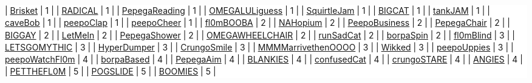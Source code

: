| [Brisket](https://betterttv.com/emotes/630090aeecbd41815424698d)            | 1     |
| [RADICAL](https://betterttv.com/emotes/60d6872b8ed8b373e4219b21)            | 1     |
| [PepegaReading](https://betterttv.com/emotes/5ff52471db5f420491825f75)      | 1     |
| [OMEGALULiguess](https://betterttv.com/emotes/6325dfbd8d54637377077e78)     | 1     |
| [SquirtleJam](https://betterttv.com/emotes/6011c9536c75a765d463e478)        | 1     |
| [BIGCAT](https://betterttv.com/emotes/5cc23e0012944662cfabc268)             | 1     |
| [tankJAM](https://betterttv.com/emotes/5e7e2c338c0f5c3723aa1217)            | 1     |
| [caveBob](https://betterttv.com/emotes/57597e25848bf08c5f860bd3)            | 1     |
| [peepoClap](https://betterttv.com/emotes/61c879b6002cdeedc220a902)          | 1     |
| [peepoCheer](https://betterttv.com/emotes/5fc9edc90adab7461858cc63)         | 1     |
| [fl0mBOOBA](https://betterttv.com/emotes/614914f1b63cc97ee6d288f0)          | 2     |
| [NAHopium](https://betterttv.com/emotes/627d03e93c6f14b688479c51)           | 2     |
| [PeepoBusiness](https://betterttv.com/emotes/60e642768ed8b373e421f47b)      | 2     |
| [PepegaChair](https://betterttv.com/emotes/6012e812df6a0665f2754e21)        | 2     |
| [BIGGAY](https://betterttv.com/emotes/5cf75e7a2316b42d72be8856)             | 2     |
| [LetMeIn](https://betterttv.com/emotes/5d43347be371c44491eed09a)            | 2     |
| [PepegaShower](https://betterttv.com/emotes/5e9fb09fce7cbf62fe1579b0)       | 2     |
| [OMEGAWHEELCHAIR](https://betterttv.com/emotes/5ba2c4d91c47e317a590b993)    | 2     |
| [runSadCat](https://betterttv.com/emotes/602b0b3982b7c45eb1c94fc1)          | 2     |
| [borpaSpin](https://betterttv.com/emotes/618b4e981f8ff7628e6d38eb)          | 2     |
| [fl0mBlind](https://betterttv.com/emotes/61491549b63cc97ee6d28917)          | 3     |
| [LETSGOMYTHIC](https://betterttv.com/emotes/61526f17b63cc97ee6d3ab8b)       | 3     |
| [HyperDumper](https://betterttv.com/emotes/6173674578e76c144f05f4fa)        | 3     |
| [CrungoSmile](https://betterttv.com/emotes/616f8b82054a252a431fd445)        | 3     |
| [MMMMarrivethenOOOO](https://betterttv.com/emotes/60b8124af8b3f62601c379b3) | 3     |
| [Wikked](https://betterttv.com/emotes/632a6122ee60425d31b60cc1)             | 3     |
| [peepoUppies](https://betterttv.com/emotes/6429df0a09e2635573f391b5)        | 3     |
| [peepoWatchFl0m](https://betterttv.com/emotes/5e3f31f9e383e37d5d9d22a8)     | 4     |
| [borpaBased](https://betterttv.com/emotes/6098388c39b5010444d0e888)         | 4     |
| [PepegaAim](https://betterttv.com/emotes/62ab02426ef7a5f0b7df3dad)          | 4     |
| [BLANKIES](https://betterttv.com/emotes/62fb2262ecbd418154242782)           | 4     |
| [confusedCat](https://betterttv.com/emotes/5d5d9fe322f52e1d9b41ac91)        | 4     |
| [crungoSTARE](https://betterttv.com/emotes/63249a118d54637377076faf)        | 4     |
| [ANGIES](https://betterttv.com/emotes/63f2f7f0d4a15946cd2e51b5)             | 4     |
| [PETTHEFL0M](https://betterttv.com/emotes/616453a1b63cc97ee6d5c9d6)         | 5     |
| [POGSLIDE](https://betterttv.com/emotes/5aea37908f767c42ce1e0293)           | 5     |
| [BOOMIES](https://betterttv.com/emotes/619c5c83b50549e7e50083ac)            | 5     |